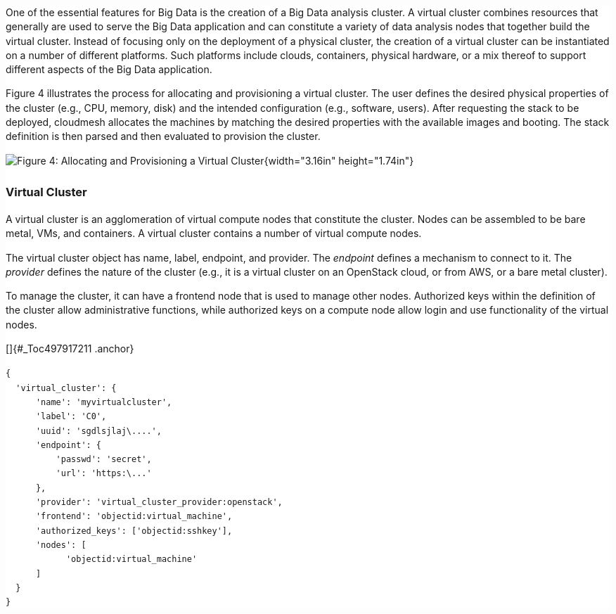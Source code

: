 One of the essential features for Big Data is the creation of a Big Data
analysis cluster. A virtual cluster combines resources that generally
are used to serve the Big Data application and can constitute a variety
of data analysis nodes that together build the virtual cluster. Instead
of focusing only on the deployment of a physical cluster, the creation
of a virtual cluster can be instantiated on a number of different
platforms. Such platforms include clouds, containers, physical hardware,
or a mix thereof to support different aspects of the Big Data
application.

Figure 4 illustrates the process for allocating and provisioning a
virtual cluster. The user defines the desired physical properties of the
cluster (e.g., CPU, memory, disk) and the intended configuration (e.g.,
software, users). After requesting the stack to be deployed, cloudmesh
allocates the machines by matching the desired properties with the
available images and booting. The stack definition is then parsed and
then evaluated to provision the cluster.

![Figure 4: Allocating and Provisioning a Virtual Cluster](media/image6.jpeg){width="3.16in" height="1.74in"}


### Virtual Cluster

A virtual cluster is an agglomeration of virtual compute nodes that
constitute the cluster. Nodes can be assembled to be bare metal, VMs,
and containers. A virtual cluster contains a number of virtual compute
nodes.

The virtual cluster object has name, label, endpoint, and provider. The
*endpoint* defines a mechanism to connect to it. The *provider* defines
the nature of the cluster (e.g., it is a virtual cluster on an OpenStack
cloud, or from AWS, or a bare metal cluster).

To manage the cluster, it can have a frontend node that is used to
manage other nodes. Authorized keys within the definition of the cluster
allow administrative functions, while authorized keys on a compute node
allow login and use functionality of the virtual nodes.

  []{#_Toc497917211 .anchor}

```
{
  'virtual_cluster': {
      'name': 'myvirtualcluster',
      'label': 'C0',
      'uuid': 'sgdlsjlaj\....',
      'endpoint': {
          'passwd': 'secret',
          'url': 'https:\...'
      },
      'provider': 'virtual_cluster_provider:openstack',
      'frontend': 'objectid:virtual_machine',
      'authorized_keys': ['objectid:sshkey'],
      'nodes': [
            'objectid:virtual_machine'
      ]
  }
}
```
